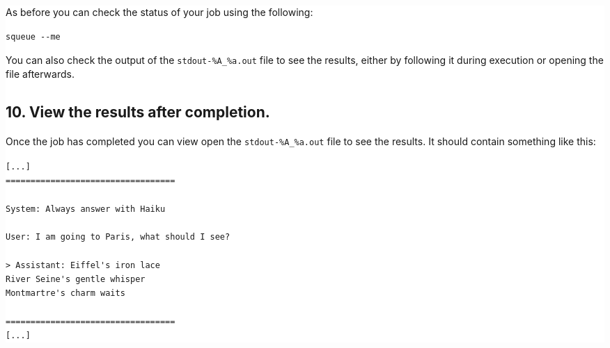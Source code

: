 As before you can check the status of your job using the following:

```shell
squeue --me
```

You can also check the output of the `stdout-%A_%a.out` file to see the results, either by following it during execution or opening the file afterwards.

## 10. View the results after completion.

Once the job has completed you can view open the `stdout-%A_%a.out` file to see the results. It should contain something like this:

```text
[...]
==================================

System: Always answer with Haiku

User: I am going to Paris, what should I see?

> Assistant: Eiffel's iron lace
River Seine's gentle whisper
Montmartre's charm waits

==================================
[...]
```

